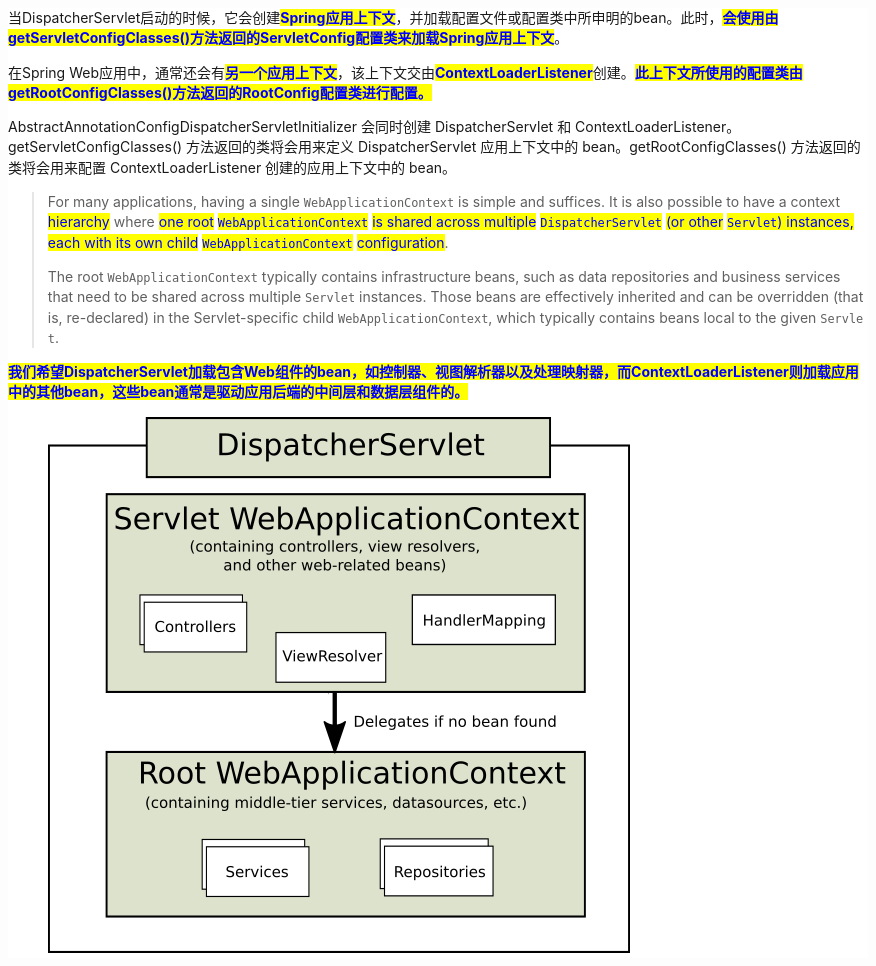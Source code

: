 当DispatcherServlet启动的时候，它会创建<mark style="color:blue;">**Spring应用上下文**</mark>，并加载配置文件或配置类中所申明的bean。此时，<mark style="color:blue;">**会使用由getServletConfigClasses()方法返回的ServletConfig配置类来加载Spring应用上下文**</mark>。

在Spring Web应用中，通常还会有<mark style="color:blue;">**另一个应用上下文**</mark>，该上下文交由<mark style="color:blue;">**ContextLoaderListener**</mark>创建。<mark style="color:blue;">**此上下文所使用的配置类由getRootConfigClasses()方法返回的RootConfig配置类进行配置。**</mark>

AbstractAnnotationConfigDispatcherServletInitializer 会同时创建 DispatcherServlet 和 ContextLoaderListener。getServletConfigClasses() 方法返回的类将会用来定义 DispatcherServlet 应用上下文中的 bean。getRootConfigClasses() 方法返回的类将会用来配置 ContextLoaderListener 创建的应用上下文中的 bean。

> For many applications, having a single `WebApplicationContext` is simple and suffices. It is also possible to have a context <mark style="color:blue;">hierarchy</mark> where <mark style="color:blue;">one root</mark> <mark style="color:blue;"></mark><mark style="color:blue;">`WebApplicationContext`</mark> <mark style="color:blue;"></mark><mark style="color:blue;">is shared across multiple</mark> <mark style="color:blue;"></mark><mark style="color:blue;">`DispatcherServlet`</mark> <mark style="color:blue;"></mark><mark style="color:blue;">(or other</mark> <mark style="color:blue;"></mark><mark style="color:blue;">`Servlet`</mark><mark style="color:blue;">) instances, each with its own child</mark> <mark style="color:blue;"></mark><mark style="color:blue;">`WebApplicationContext`</mark> <mark style="color:blue;"></mark><mark style="color:blue;">configuration</mark>.
>
> The root `WebApplicationContext` typically contains infrastructure beans, such as data repositories and business services that need to be shared across multiple `Servlet` instances. Those beans are effectively inherited and can be overridden (that is, re-declared) in the Servlet-specific child `WebApplicationContext`, which typically contains beans local to the given `Servlet`.

<mark style="color:blue;">**我们希望DispatcherServlet加载包含Web组件的bean，如控制器、视图解析器以及处理映射器，而ContextLoaderListener则加载应用中的其他bean，这些bean通常是驱动应用后端的中间层和数据层组件的。**</mark>

<figure><picture><source srcset="../../.gitbook/assets/mvc-context-hierarchy.png" media="(prefers-color-scheme: dark)"><img src="../../.gitbook/assets/mvc-context-hierarchy.png" alt=""></picture><figcaption></figcaption></figure>
